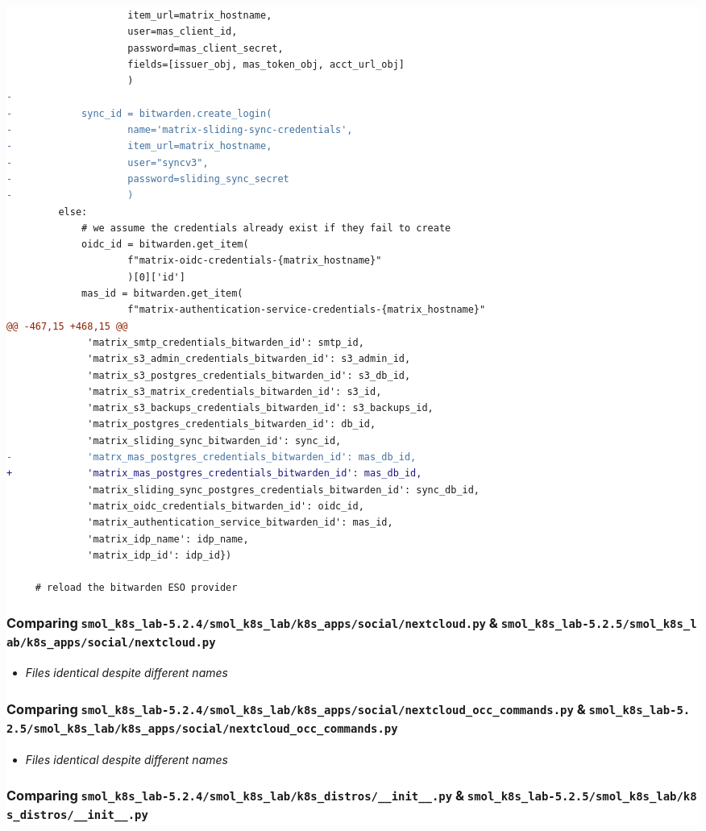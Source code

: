 ```diff
                     item_url=matrix_hostname,
                     user=mas_client_id,
                     password=mas_client_secret,
                     fields=[issuer_obj, mas_token_obj, acct_url_obj]
                     )
-
-            sync_id = bitwarden.create_login(
-                    name='matrix-sliding-sync-credentials',
-                    item_url=matrix_hostname,
-                    user="syncv3",
-                    password=sliding_sync_secret
-                    )
         else:
             # we assume the credentials already exist if they fail to create
             oidc_id = bitwarden.get_item(
                     f"matrix-oidc-credentials-{matrix_hostname}"
                     )[0]['id']
             mas_id = bitwarden.get_item(
                     f"matrix-authentication-service-credentials-{matrix_hostname}"
@@ -467,15 +468,15 @@
              'matrix_smtp_credentials_bitwarden_id': smtp_id,
              'matrix_s3_admin_credentials_bitwarden_id': s3_admin_id,
              'matrix_s3_postgres_credentials_bitwarden_id': s3_db_id,
              'matrix_s3_matrix_credentials_bitwarden_id': s3_id,
              'matrix_s3_backups_credentials_bitwarden_id': s3_backups_id,
              'matrix_postgres_credentials_bitwarden_id': db_id,
              'matrix_sliding_sync_bitwarden_id': sync_id,
-             'matrx_mas_postgres_credentials_bitwarden_id': mas_db_id,
+             'matrix_mas_postgres_credentials_bitwarden_id': mas_db_id,
              'matrix_sliding_sync_postgres_credentials_bitwarden_id': sync_db_id,
              'matrix_oidc_credentials_bitwarden_id': oidc_id,
              'matrix_authentication_service_bitwarden_id': mas_id,
              'matrix_idp_name': idp_name,
              'matrix_idp_id': idp_id})
 
     # reload the bitwarden ESO provider
```

### Comparing `smol_k8s_lab-5.2.4/smol_k8s_lab/k8s_apps/social/nextcloud.py` & `smol_k8s_lab-5.2.5/smol_k8s_lab/k8s_apps/social/nextcloud.py`

 * *Files identical despite different names*

### Comparing `smol_k8s_lab-5.2.4/smol_k8s_lab/k8s_apps/social/nextcloud_occ_commands.py` & `smol_k8s_lab-5.2.5/smol_k8s_lab/k8s_apps/social/nextcloud_occ_commands.py`

 * *Files identical despite different names*

### Comparing `smol_k8s_lab-5.2.4/smol_k8s_lab/k8s_distros/__init__.py` & `smol_k8s_lab-5.2.5/smol_k8s_lab/k8s_distros/__init__.py`
